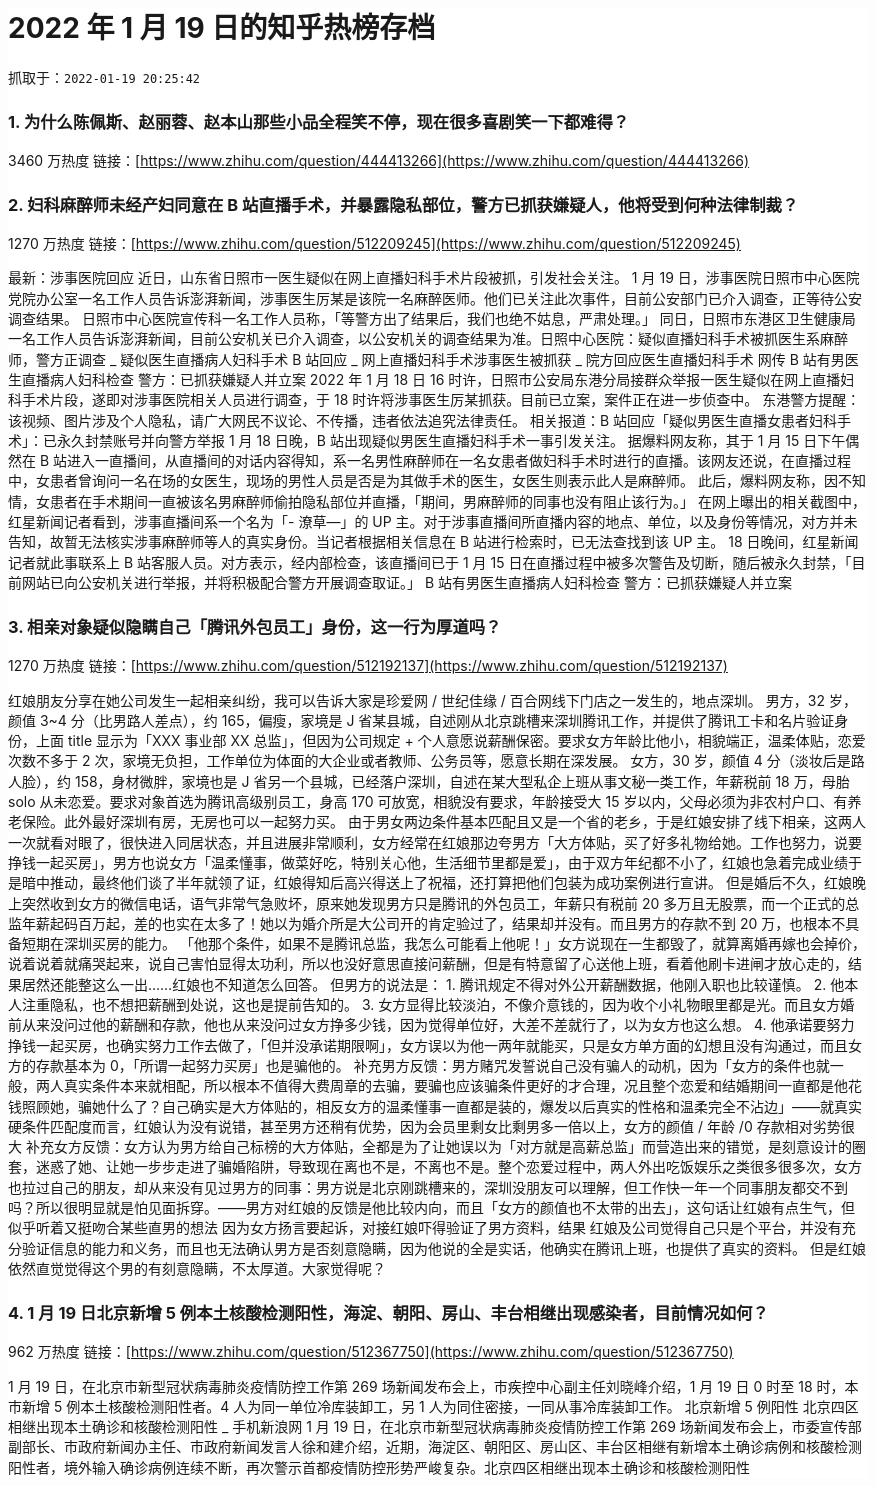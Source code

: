 # 2022 年 1 月 19 日的知乎热榜存档

抓取于：`2022-01-19 20:25:42`

### 1. 为什么陈佩斯、赵丽蓉、赵本山那些小品全程笑不停，现在很多喜剧笑一下都难得？
3460 万热度 链接：[https://www.zhihu.com/question/444413266](https://www.zhihu.com/question/444413266)



### 2. 妇科麻醉师未经产妇同意在 B 站直播手术，并暴露隐私部位，警方已抓获嫌疑人，他将受到何种法律制裁？
1270 万热度 链接：[https://www.zhihu.com/question/512209245](https://www.zhihu.com/question/512209245)

最新：涉事医院回应 近日，山东省日照市一医生疑似在网上直播妇科手术片段被抓，引发社会关注。 1 月 19 日，涉事医院日照市中心医院党院办公室一名工作人员告诉澎湃新闻，涉事医生厉某是该院一名麻醉医师。他们已关注此次事件，目前公安部门已介入调查，正等待公安调查结果。 日照市中心医院宣传科一名工作人员称，「等警方出了结果后，我们也绝不姑息，严肃处理。」 同日，日照市东港区卫生健康局一名工作人员告诉澎湃新闻，目前公安机关已介入调查，以公安机关的调查结果为准。日照中心医院：疑似直播妇科手术被抓医生系麻醉师，警方正调查 _ 疑似医生直播病人妇科手术 B 站回应 _ 网上直播妇科手术涉事医生被抓获 _ 院方回应医生直播妇科手术 网传 B 站有男医生直播病人妇科检查 警方：已抓获嫌疑人并立案 2022 年 1 月 18 日 16 时许，日照市公安局东港分局接群众举报一医生疑似在网上直播妇科手术片段，遂即对涉事医院相关人员进行调查，于 18 时许将涉事医生厉某抓获。目前已立案，案件正在进一步侦查中。 东港警方提醒：该视频、图片涉及个人隐私，请广大网民不议论、不传播，违者依法追究法律责任。 相关报道：B 站回应「疑似男医生直播女患者妇科手术」：已永久封禁账号并向警方举报 1 月 18 日晚，B 站出现疑似男医生直播妇科手术一事引发关注。 据爆料网友称，其于 1 月 15 日下午偶然在 B 站进入一直播间，从直播间的对话内容得知，系一名男性麻醉师在一名女患者做妇科手术时进行的直播。该网友还说，在直播过程中，女患者曾询问一名在场的女医生，现场的男性人员是否是为其做手术的医生，女医生则表示此人是麻醉师。 此后，爆料网友称，因不知情，女患者在手术期间一直被该名男麻醉师偷拍隐私部位并直播，「期间，男麻醉师的同事也没有阻止该行为。」 在网上曝出的相关截图中，红星新闻记者看到，涉事直播间系一个名为「- 潦草—」的 UP 主。对于涉事直播间所直播内容的地点、单位，以及身份等情况，对方并未告知，故暂无法核实涉事麻醉师等人的真实身份。当记者根据相关信息在 B 站进行检索时，已无法查找到该 UP 主。 18 日晚间，红星新闻记者就此事联系上 B 站客服人员。对方表示，经内部检查，该直播间已于 1 月 15 日在直播过程中被多次警告及切断，随后被永久封禁，「目前网站已向公安机关进行举报，并将积极配合警方开展调查取证。」 B 站有男医生直播病人妇科检查 警方：已抓获嫌疑人并立案

### 3. 相亲对象疑似隐瞒自己「腾讯外包员工」身份，这一行为厚道吗？
1270 万热度 链接：[https://www.zhihu.com/question/512192137](https://www.zhihu.com/question/512192137)

红娘朋友分享在她公司发生一起相亲纠纷，我可以告诉大家是珍爱网 / 世纪佳缘 / 百合网线下门店之一发生的，地点深圳。 男方，32 岁，颜值 3~4 分（比男路人差点），约 165，偏瘦，家境是 J 省某县城，自述刚从北京跳槽来深圳腾讯工作，并提供了腾讯工卡和名片验证身份，上面 title 显示为「XXX 事业部 XX 总监」，但因为公司规定 + 个人意愿说薪酬保密。要求女方年龄比他小，相貌端正，温柔体贴，恋爱次数不多于 2 次，家境无负担，工作单位为体面的大企业或者教师、公务员等，愿意长期在深发展。 女方，30 岁，颜值 4 分（淡妆后是路人脸），约 158，身材微胖，家境也是 J 省另一个县城，已经落户深圳，自述在某大型私企上班从事文秘一类工作，年薪税前 18 万，母胎 solo 从未恋爱。要求对象首选为腾讯高级别员工，身高 170 可放宽，相貌没有要求，年龄接受大 15 岁以内，父母必须为非农村户口、有养老保险。此外最好深圳有房，无房也可以一起努力买。 由于男女两边条件基本匹配且又是一个省的老乡，于是红娘安排了线下相亲，这两人一次就看对眼了，很快进入同居状态，并且进展非常顺利，女方经常在红娘那边夸男方「大方体贴，买了好多礼物给她。工作也努力，说要挣钱一起买房」，男方也说女方「温柔懂事，做菜好吃，特别关心他，生活细节里都是爱」，由于双方年纪都不小了，红娘也急着完成业绩于是暗中推动，最终他们谈了半年就领了证，红娘得知后高兴得送上了祝福，还打算把他们包装为成功案例进行宣讲。 但是婚后不久，红娘晚上突然收到女方的微信电话，语气非常气急败坏，原来她发现男方只是腾讯的外包员工，年薪只有税前 20 多万且无股票，而一个正式的总监年薪起码百万起，差的也实在太多了！她以为婚介所是大公司开的肯定验过了，结果却并没有。而且男方的存款不到 20 万，也根本不具备短期在深圳买房的能力。 「他那个条件，如果不是腾讯总监，我怎么可能看上他呢！」女方说现在一生都毁了，就算离婚再嫁也会掉价，说着说着就痛哭起来，说自己害怕显得太功利，所以也没好意思直接问薪酬，但是有特意留了心送他上班，看着他刷卡进闸才放心走的，结果居然还能整这么一出……红娘也不知道怎么回答。 但男方的说法是： 1. 腾讯规定不得对外公开薪酬数据，他刚入职也比较谨慎。 2. 他本人注重隐私，也不想把薪酬到处说，这也是提前告知的。 3. 女方显得比较淡泊，不像介意钱的，因为收个小礼物眼里都是光。而且女方婚前从来没问过他的薪酬和存款，他也从来没问过女方挣多少钱，因为觉得单位好，大差不差就行了，以为女方也这么想。 4. 他承诺要努力挣钱一起买房，也确实努力工作去做了，「但并没承诺期限啊」，女方误以为他一两年就能买，只是女方单方面的幻想且没有沟通过，而且女方的存款基本为 0，「所谓一起努力买房」也是骗他的。 补充男方反馈：男方赌咒发誓说自己没有骗人的动机，因为「女方的条件也就一般，两人真实条件本来就相配，所以根本不值得大费周章的去骗，要骗也应该骗条件更好的才合理，况且整个恋爱和结婚期间一直都是他花钱照顾她，骗她什么了？自己确实是大方体贴的，相反女方的温柔懂事一直都是装的，爆发以后真实的性格和温柔完全不沾边」——就真实硬条件匹配度而言，红娘认为没有说错，甚至男方还稍有优势，因为会员里剩女比剩男多一倍以上，女方的颜值 / 年龄 /0 存款相对劣势很大 补充女方反馈：女方认为男方给自己标榜的大方体贴，全都是为了让她误以为「对方就是高薪总监」而营造出来的错觉，是刻意设计的圈套，迷惑了她、让她一步步走进了骗婚陷阱，导致现在离也不是，不离也不是。整个恋爱过程中，两人外出吃饭娱乐之类很多很多次，女方也拉过自己的朋友，却从来没有见过男方的同事：男方说是北京刚跳槽来的，深圳没朋友可以理解，但工作快一年一个同事朋友都交不到吗？所以很明显就是怕见面拆穿。——男方对红娘的反馈是他比较内向，而且「女方的颜值也不太带的出去」，这句话让红娘有点生气，但似乎听着又挺吻合某些直男的想法 因为女方扬言要起诉，对接红娘吓得验证了男方资料，结果 红娘及公司觉得自己只是个平台，并没有充分验证信息的能力和义务，而且也无法确认男方是否刻意隐瞒，因为他说的全是实话，他确实在腾讯上班，也提供了真实的资料。 但是红娘依然直觉觉得这个男的有刻意隐瞒，不太厚道。大家觉得呢？

### 4. 1 月 19 日北京新增 5 例本土核酸检测阳性，海淀、朝阳、房山、丰台相继出现感染者，目前情况如何？
962 万热度 链接：[https://www.zhihu.com/question/512367750](https://www.zhihu.com/question/512367750)

1 月 19 日，在北京市新型冠状病毒肺炎疫情防控工作第 269 场新闻发布会上，市疾控中心副主任刘晓峰介绍，1 月 19 日 0 时至 18 时，本市新增 5 例本土核酸检测阳性者。4 人为同一单位冷库装卸工，另 1 人为同住密接，一同从事冷库装卸工作。 北京新增 5 例阳性 北京四区相继出现本土确诊和核酸检测阳性 _ 手机新浪网 1 月 19 日，在北京市新型冠状病毒肺炎疫情防控工作第 269 场新闻发布会上，市委宣传部副部长、市政府新闻办主任、市政府新闻发言人徐和建介绍，近期，海淀区、朝阳区、房山区、丰台区相继有新增本土确诊病例和核酸检测阳性者，境外输入确诊病例连续不断，再次警示首都疫情防控形势严峻复杂。北京四区相继出现本土确诊和核酸检测阳性
